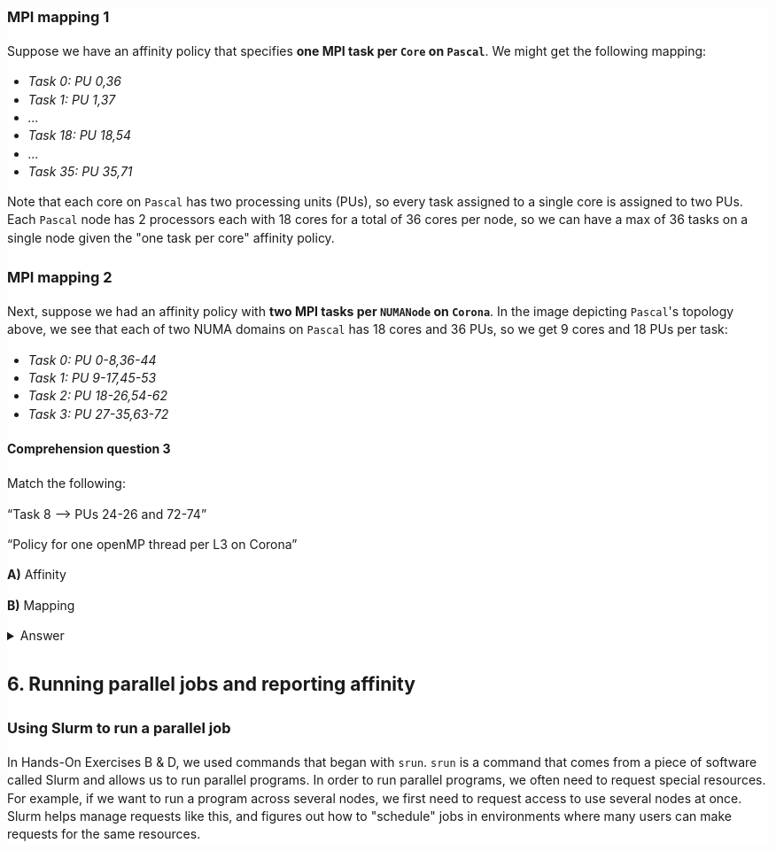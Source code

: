 
### MPI mapping 1
Suppose we have an affinity policy that specifies **one MPI task per `Core` on `Pascal`**. We might get the following mapping:

* <i>Task 0: PU 0,36</i>
* <i>Task 1: PU 1,37</i>
* <i>...</i>
* <i>Task 18: PU 18,54</i>
* <i>... </i>
* <i>Task 35: PU 35,71</i>

Note that each core on `Pascal` has two processing units (PUs), so every task assigned to a single core is assigned to two PUs. Each `Pascal` node has 2 processors each with 18 cores for a total of 36 cores per node, so we can have a max of 36 tasks on a single node given the "one task per core" affinity policy.

### MPI mapping 2
Next, suppose we had an affinity policy with **two MPI tasks per `NUMANode` on `Corona`**. In the image depicting `Pascal`'s topology above, we see that each of two NUMA domains on `Pascal` has 18 cores and 36 PUs, so we get 9 cores and 18 PUs per task:

* <i>Task 0: PU 0-8,36-44</i>
* <i>Task 1: PU 9-17,45-53</i>
* <i>Task 2: PU 18-26,54-62</i>
* <i>Task 3: PU 27-35,63-72</i>



#### Comprehension question 3

Match the following:

“Task 8 —> PUs 24-26 and 72-74”

“Policy for one openMP thread per L3 on Corona”

**A)** Affinity

**B)** Mapping

<details><summary>
Answer
</summary></details>

## 6. Running parallel jobs and reporting affinity

### Using Slurm to run a parallel job

In Hands-On Exercises B & D, we used commands that began with `srun`. `srun` is a command that comes from a piece of software called Slurm and allows us to run parallel programs. In order to run parallel programs, we often need to request special resources. For example, if we want to run a program across several nodes, we first need to request access to use several nodes at once. Slurm helps manage requests like this, and figures out how to "schedule" jobs in environments where many users can make requests for the same resources. 
